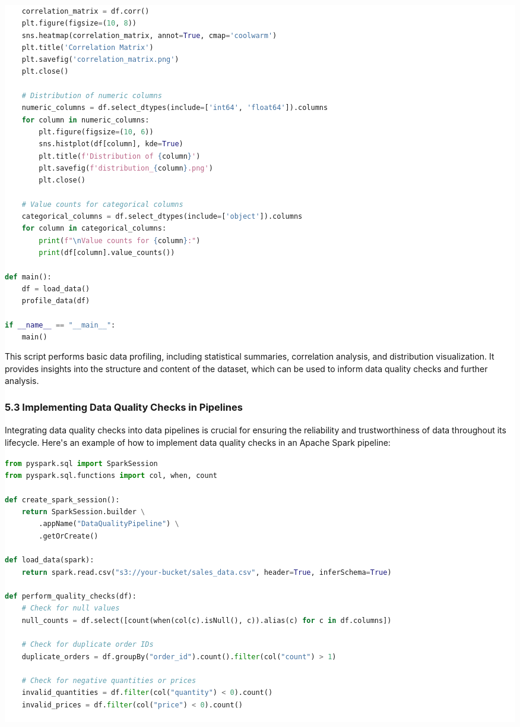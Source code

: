 ```python
    correlation_matrix = df.corr()
    plt.figure(figsize=(10, 8))
    sns.heatmap(correlation_matrix, annot=True, cmap='coolwarm')
    plt.title('Correlation Matrix')
    plt.savefig('correlation_matrix.png')
    plt.close()
    
    # Distribution of numeric columns
    numeric_columns = df.select_dtypes(include=['int64', 'float64']).columns
    for column in numeric_columns:
        plt.figure(figsize=(10, 6))
        sns.histplot(df[column], kde=True)
        plt.title(f'Distribution of {column}')
        plt.savefig(f'distribution_{column}.png')
        plt.close()
    
    # Value counts for categorical columns
    categorical_columns = df.select_dtypes(include=['object']).columns
    for column in categorical_columns:
        print(f"\nValue counts for {column}:")
        print(df[column].value_counts())

def main():
    df = load_data()
    profile_data(df)

if __name__ == "__main__":
    main()

```

This script performs basic data profiling, including statistical summaries, correlation analysis, and distribution visualization. It provides insights into the structure and content of the dataset, which can be used to inform data quality checks and further analysis.

### 5.3 Implementing Data Quality Checks in Pipelines

Integrating data quality checks into data pipelines is crucial for ensuring the reliability and trustworthiness of data throughout its lifecycle. Here's an example of how to implement data quality checks in an Apache Spark pipeline:


```python
from pyspark.sql import SparkSession
from pyspark.sql.functions import col, when, count

def create_spark_session():
    return SparkSession.builder \
        .appName("DataQualityPipeline") \
        .getOrCreate()

def load_data(spark):
    return spark.read.csv("s3://your-bucket/sales_data.csv", header=True, inferSchema=True)

def perform_quality_checks(df):
    # Check for null values
    null_counts = df.select([count(when(col(c).isNull(), c)).alias(c) for c in df.columns])
    
    # Check for duplicate order IDs
    duplicate_orders = df.groupBy("order_id").count().filter(col("count") > 1)
    
    # Check for negative quantities or prices
    invalid_quantities = df.filter(col("quantity") < 0).count()
    invalid_prices = df.filter(col("price") < 0).count()
    
```
